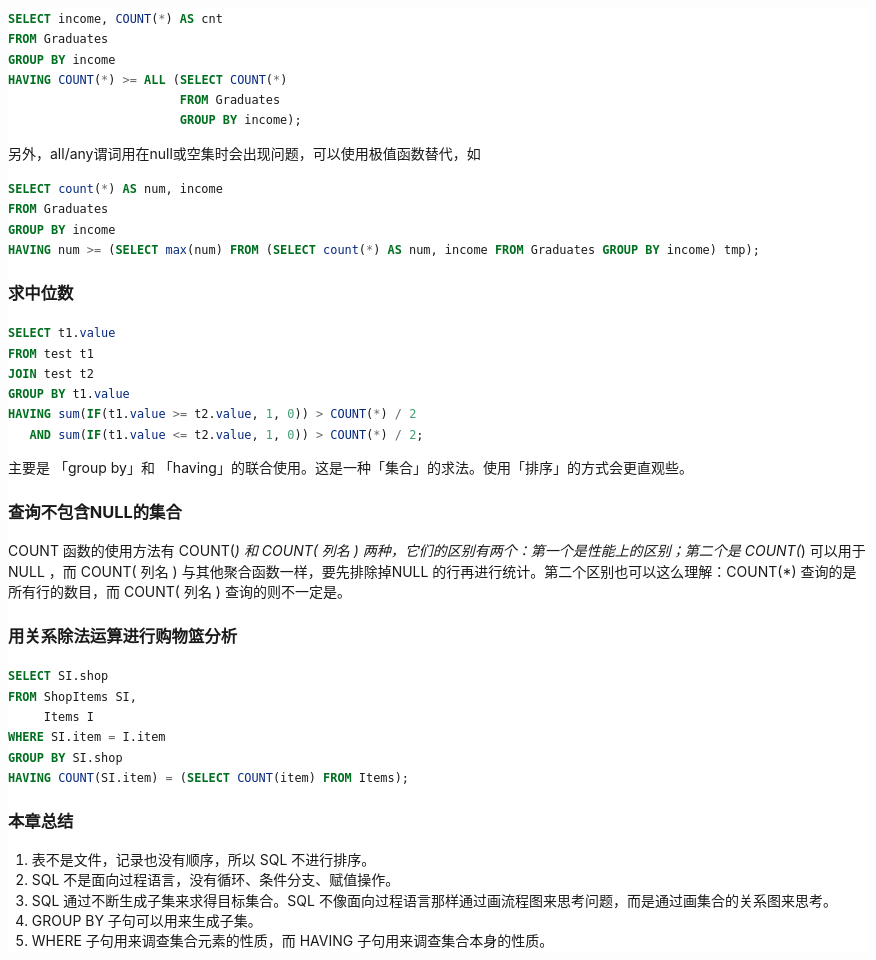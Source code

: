 ```sql
SELECT income, COUNT(*) AS cnt
FROM Graduates
GROUP BY income
HAVING COUNT(*) >= ALL (SELECT COUNT(*)
                        FROM Graduates
                        GROUP BY income);
``` 
另外，all/any谓词用在null或空集时会出现问题，可以使用极值函数替代，如
```sql
SELECT count(*) AS num, income
FROM Graduates
GROUP BY income
HAVING num >= (SELECT max(num) FROM (SELECT count(*) AS num, income FROM Graduates GROUP BY income) tmp);
```

### 求中位数

```sql
SELECT t1.value
FROM test t1
JOIN test t2
GROUP BY t1.value
HAVING sum(IF(t1.value >= t2.value, 1, 0)) > COUNT(*) / 2
   AND sum(IF(t1.value <= t2.value, 1, 0)) > COUNT(*) / 2;
```

主要是 「group by」和 「having」的联合使用。这是一种「集合」的求法。使用「排序」的方式会更直观些。

### 查询不包含NULL的集合

COUNT 函数的使用方法有 COUNT(*) 和 COUNT( 列名 ) 两种，它们的区别有两个：第一个是性能上的区别；第二个是 COUNT(*) 可以用于 NULL ，而 COUNT( 列名 ) 与其他聚合函数一样，要先排除掉NULL 的行再进行统计。第二个区别也可以这么理解：COUNT(*) 查询的是所有行的数目，而 COUNT( 列名 ) 查询的则不一定是。

### 用关系除法运算进行购物篮分析

```sql
SELECT SI.shop
FROM ShopItems SI,
     Items I
WHERE SI.item = I.item
GROUP BY SI.shop
HAVING COUNT(SI.item) = (SELECT COUNT(item) FROM Items);
```

### 本章总结

1. 表不是文件，记录也没有顺序，所以 SQL 不进行排序。
2. SQL 不是面向过程语言，没有循环、条件分支、赋值操作。
3. SQL 通过不断生成子集来求得目标集合。SQL 不像面向过程语言那样通过画流程图来思考问题，而是通过画集合的关系图来思考。
4. GROUP BY 子句可以用来生成子集。
5. WHERE 子句用来调查集合元素的性质，而 HAVING 子句用来调查集合本身的性质。
